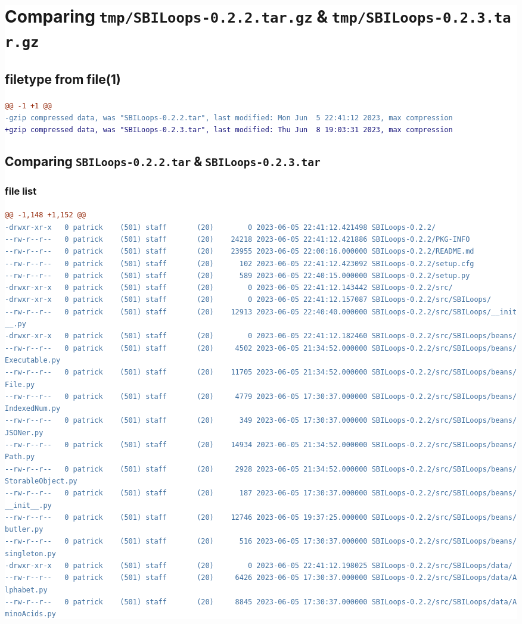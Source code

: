 # Comparing `tmp/SBILoops-0.2.2.tar.gz` & `tmp/SBILoops-0.2.3.tar.gz`

## filetype from file(1)

```diff
@@ -1 +1 @@
-gzip compressed data, was "SBILoops-0.2.2.tar", last modified: Mon Jun  5 22:41:12 2023, max compression
+gzip compressed data, was "SBILoops-0.2.3.tar", last modified: Thu Jun  8 19:03:31 2023, max compression
```

## Comparing `SBILoops-0.2.2.tar` & `SBILoops-0.2.3.tar`

### file list

```diff
@@ -1,148 +1,152 @@
-drwxr-xr-x   0 patrick    (501) staff       (20)        0 2023-06-05 22:41:12.421498 SBILoops-0.2.2/
--rw-r--r--   0 patrick    (501) staff       (20)    24218 2023-06-05 22:41:12.421886 SBILoops-0.2.2/PKG-INFO
--rw-r--r--   0 patrick    (501) staff       (20)    23955 2023-06-05 22:00:16.000000 SBILoops-0.2.2/README.md
--rw-r--r--   0 patrick    (501) staff       (20)      102 2023-06-05 22:41:12.423092 SBILoops-0.2.2/setup.cfg
--rw-r--r--   0 patrick    (501) staff       (20)      589 2023-06-05 22:40:15.000000 SBILoops-0.2.2/setup.py
-drwxr-xr-x   0 patrick    (501) staff       (20)        0 2023-06-05 22:41:12.143442 SBILoops-0.2.2/src/
-drwxr-xr-x   0 patrick    (501) staff       (20)        0 2023-06-05 22:41:12.157087 SBILoops-0.2.2/src/SBILoops/
--rw-r--r--   0 patrick    (501) staff       (20)    12913 2023-06-05 22:40:40.000000 SBILoops-0.2.2/src/SBILoops/__init__.py
-drwxr-xr-x   0 patrick    (501) staff       (20)        0 2023-06-05 22:41:12.182460 SBILoops-0.2.2/src/SBILoops/beans/
--rw-r--r--   0 patrick    (501) staff       (20)     4502 2023-06-05 21:34:52.000000 SBILoops-0.2.2/src/SBILoops/beans/Executable.py
--rw-r--r--   0 patrick    (501) staff       (20)    11705 2023-06-05 21:34:52.000000 SBILoops-0.2.2/src/SBILoops/beans/File.py
--rw-r--r--   0 patrick    (501) staff       (20)     4779 2023-06-05 17:30:37.000000 SBILoops-0.2.2/src/SBILoops/beans/IndexedNum.py
--rw-r--r--   0 patrick    (501) staff       (20)      349 2023-06-05 17:30:37.000000 SBILoops-0.2.2/src/SBILoops/beans/JSONer.py
--rw-r--r--   0 patrick    (501) staff       (20)    14934 2023-06-05 21:34:52.000000 SBILoops-0.2.2/src/SBILoops/beans/Path.py
--rw-r--r--   0 patrick    (501) staff       (20)     2928 2023-06-05 21:34:52.000000 SBILoops-0.2.2/src/SBILoops/beans/StorableObject.py
--rw-r--r--   0 patrick    (501) staff       (20)      187 2023-06-05 17:30:37.000000 SBILoops-0.2.2/src/SBILoops/beans/__init__.py
--rw-r--r--   0 patrick    (501) staff       (20)    12746 2023-06-05 19:37:25.000000 SBILoops-0.2.2/src/SBILoops/beans/butler.py
--rw-r--r--   0 patrick    (501) staff       (20)      516 2023-06-05 17:30:37.000000 SBILoops-0.2.2/src/SBILoops/beans/singleton.py
-drwxr-xr-x   0 patrick    (501) staff       (20)        0 2023-06-05 22:41:12.198025 SBILoops-0.2.2/src/SBILoops/data/
--rw-r--r--   0 patrick    (501) staff       (20)     6426 2023-06-05 17:30:37.000000 SBILoops-0.2.2/src/SBILoops/data/Alphabet.py
--rw-r--r--   0 patrick    (501) staff       (20)     8845 2023-06-05 17:30:37.000000 SBILoops-0.2.2/src/SBILoops/data/AminoAcids.py
```